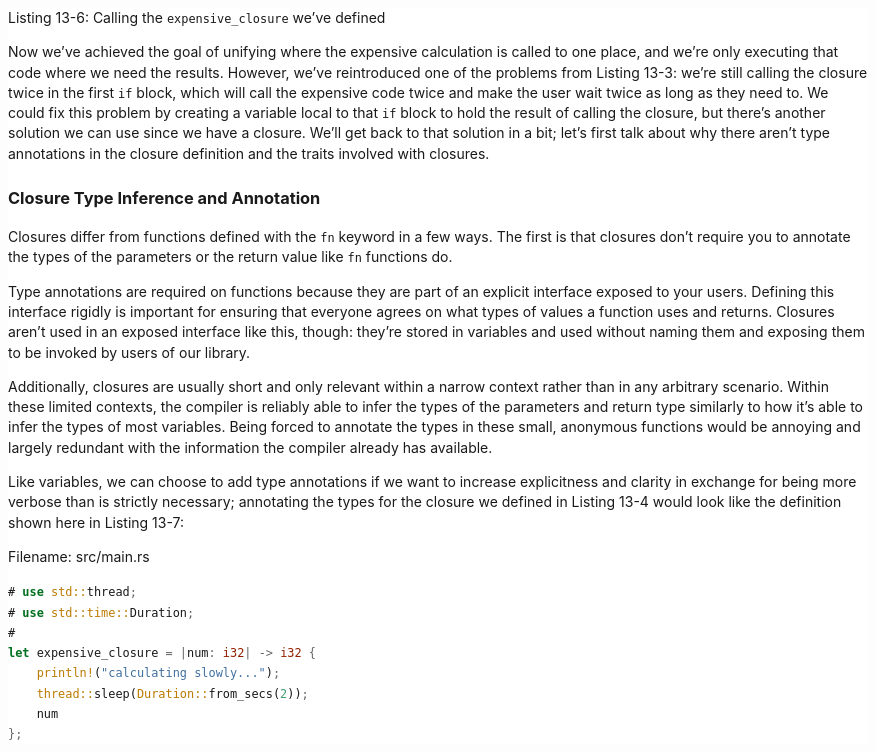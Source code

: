 <span class="caption">Listing 13-6: Calling the `expensive_closure` we’ve
defined</span>

Now we’ve achieved the goal of unifying where the expensive calculation is
called to one place, and we’re only executing that code where we need the
results. However, we’ve reintroduced one of the problems from Listing 13-3:
we’re still calling the closure twice in the first `if` block, which will call
the expensive code twice and make the user wait twice as long as they need to.
We could fix this problem by creating a variable local to that `if` block to
hold the result of calling the closure, but there’s another solution we can use
since we have a closure. We’ll get back to that solution in a bit; let’s first
talk about why there aren’t type annotations in the closure definition and the
traits involved with closures.

### Closure Type Inference and Annotation

Closures differ from functions defined with the `fn` keyword in a few
ways. The first is that closures don’t require you to annotate the types of the
parameters or the return value like `fn` functions do.



Type annotations are required on functions because they are part of an
explicit interface exposed to your users. Defining this interface rigidly is
important for ensuring that everyone agrees on what types of values a function
uses and returns. Closures aren’t used in an exposed interface like this,
though: they’re stored in variables and used without naming them and exposing
them to be invoked by users of our library.

Additionally, closures are usually short and only relevant within a narrow
context rather than in any arbitrary scenario. Within these limited contexts,
the compiler is reliably able to infer the types of the parameters and return
type similarly to how it’s able to infer the types of most variables. Being
forced to annotate the types in these small, anonymous functions would be
annoying and largely redundant with the information the compiler already has
available.




Like variables, we can choose to add type annotations if we want to increase
explicitness and clarity in exchange for being more verbose than is strictly
necessary; annotating the types for the closure we defined in Listing 13-4
would look like the definition shown here in Listing 13-7:

<span class="filename">Filename: src/main.rs</span>

```rust
# use std::thread;
# use std::time::Duration;
#
let expensive_closure = |num: i32| -> i32 {
    println!("calculating slowly...");
    thread::sleep(Duration::from_secs(2));
    num
};
```

